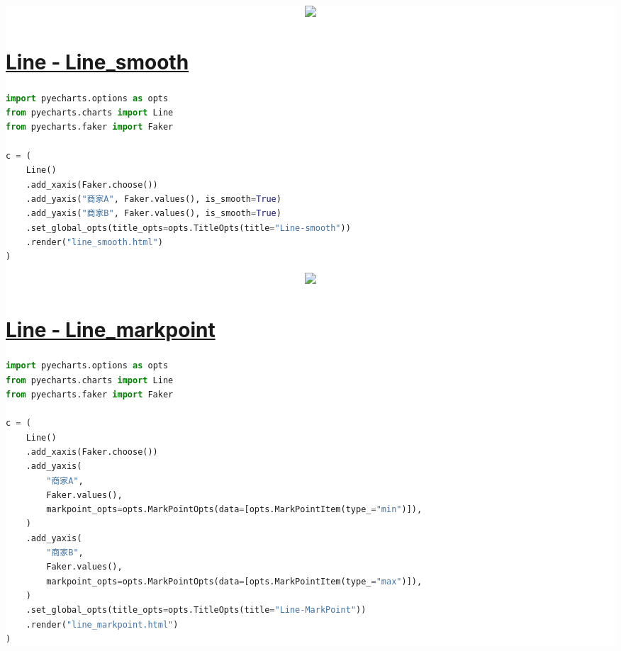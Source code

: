 <center><img src="https://raw.githubusercontent.com/HG1227/image/master/img_tuchuang/20200527093117.png"/></center>




# [Line - Line_smooth](http://gallery.pyecharts.org/#/Line/line_smooth?id=line-line_smooth)

```python
import pyecharts.options as opts
from pyecharts.charts import Line
from pyecharts.faker import Faker

c = (
    Line()
    .add_xaxis(Faker.choose())
    .add_yaxis("商家A", Faker.values(), is_smooth=True)
    .add_yaxis("商家B", Faker.values(), is_smooth=True)
    .set_global_opts(title_opts=opts.TitleOpts(title="Line-smooth"))
    .render("line_smooth.html")
)

```

<center><img src="https://raw.githubusercontent.com/HG1227/image/master/img_tuchuang/20200527093620.png"/></center>


# [Line - Line_markpoint](http://gallery.pyecharts.org/#/Line/line_markpoint?id=line-line_markpoint)

```python
import pyecharts.options as opts
from pyecharts.charts import Line
from pyecharts.faker import Faker

c = (
    Line()
    .add_xaxis(Faker.choose())
    .add_yaxis(
        "商家A",
        Faker.values(),
        markpoint_opts=opts.MarkPointOpts(data=[opts.MarkPointItem(type_="min")]),
    )
    .add_yaxis(
        "商家B",
        Faker.values(),
        markpoint_opts=opts.MarkPointOpts(data=[opts.MarkPointItem(type_="max")]),
    )
    .set_global_opts(title_opts=opts.TitleOpts(title="Line-MarkPoint"))
    .render("line_markpoint.html")
)

```
